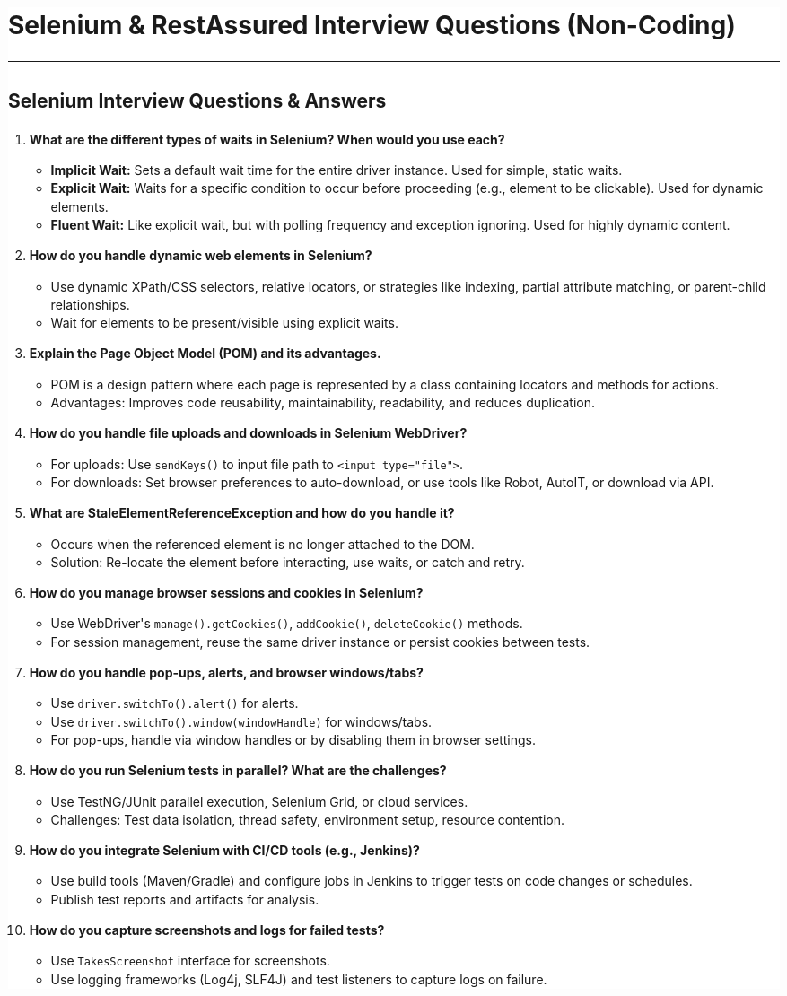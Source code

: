 # Selenium & RestAssured Interview Questions (Non-Coding)

---

## Selenium Interview Questions & Answers

1. **What are the different types of waits in Selenium? When would you use each?**
   - **Implicit Wait:** Sets a default wait time for the entire driver instance. Used for simple, static waits.
   - **Explicit Wait:** Waits for a specific condition to occur before proceeding (e.g., element to be clickable). Used for dynamic elements.
   - **Fluent Wait:** Like explicit wait, but with polling frequency and exception ignoring. Used for highly dynamic content.

2. **How do you handle dynamic web elements in Selenium?**
   - Use dynamic XPath/CSS selectors, relative locators, or strategies like indexing, partial attribute matching, or parent-child relationships.
   - Wait for elements to be present/visible using explicit waits.

3. **Explain the Page Object Model (POM) and its advantages.**
   - POM is a design pattern where each page is represented by a class containing locators and methods for actions.
   - Advantages: Improves code reusability, maintainability, readability, and reduces duplication.

4. **How do you handle file uploads and downloads in Selenium WebDriver?**
   - For uploads: Use `sendKeys()` to input file path to `<input type="file">`.
   - For downloads: Set browser preferences to auto-download, or use tools like Robot, AutoIT, or download via API.

5. **What are StaleElementReferenceException and how do you handle it?**
   - Occurs when the referenced element is no longer attached to the DOM.
   - Solution: Re-locate the element before interacting, use waits, or catch and retry.

6. **How do you manage browser sessions and cookies in Selenium?**
   - Use WebDriver's `manage().getCookies()`, `addCookie()`, `deleteCookie()` methods.
   - For session management, reuse the same driver instance or persist cookies between tests.

7. **How do you handle pop-ups, alerts, and browser windows/tabs?**
   - Use `driver.switchTo().alert()` for alerts.
   - Use `driver.switchTo().window(windowHandle)` for windows/tabs.
   - For pop-ups, handle via window handles or by disabling them in browser settings.

8. **How do you run Selenium tests in parallel? What are the challenges?**
   - Use TestNG/JUnit parallel execution, Selenium Grid, or cloud services.
   - Challenges: Test data isolation, thread safety, environment setup, resource contention.

9. **How do you integrate Selenium with CI/CD tools (e.g., Jenkins)?**
   - Use build tools (Maven/Gradle) and configure jobs in Jenkins to trigger tests on code changes or schedules.
   - Publish test reports and artifacts for analysis.

10. **How do you capture screenshots and logs for failed tests?**
    - Use `TakesScreenshot` interface for screenshots.
    - Use logging frameworks (Log4j, SLF4J) and test listeners to capture logs on failure.
